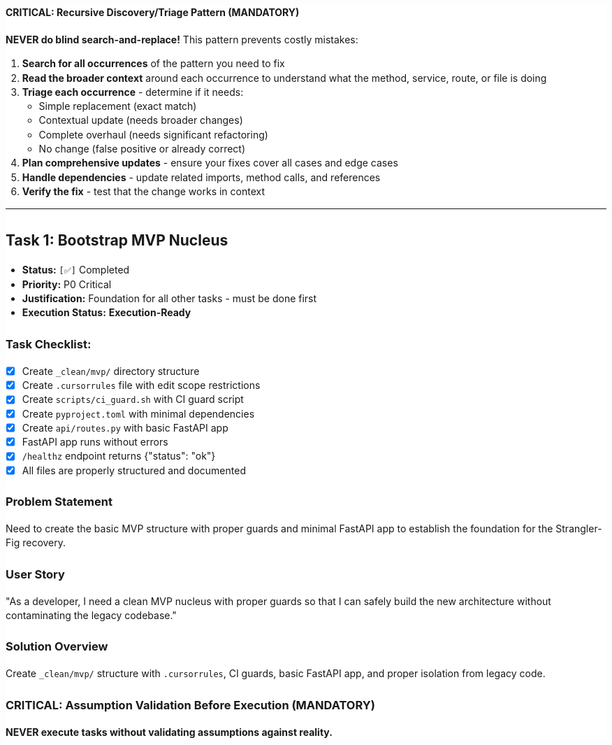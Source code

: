 #### **CRITICAL: Recursive Discovery/Triage Pattern (MANDATORY)**
**NEVER do blind search-and-replace!** This pattern prevents costly mistakes:

1. **Search for all occurrences** of the pattern you need to fix
2. **Read the broader context** around each occurrence to understand what the method, service, route, or file is doing
3. **Triage each occurrence** - determine if it needs:
   - Simple replacement (exact match)
   - Contextual update (needs broader changes)
   - Complete overhaul (needs significant refactoring)
   - No change (false positive or already correct)
4. **Plan comprehensive updates** - ensure your fixes cover all cases and edge cases
5. **Handle dependencies** - update related imports, method calls, and references
6. **Verify the fix** - test that the change works in context

---

## **Task 1: Bootstrap MVP Nucleus**

- **Status:** `[✅]` Completed
- **Priority:** P0 Critical
- **Justification:** Foundation for all other tasks - must be done first
- **Execution Status:** **Execution-Ready**

### **Task Checklist:**
- [x] Create `_clean/mvp/` directory structure
- [x] Create `.cursorrules` file with edit scope restrictions
- [x] Create `scripts/ci_guard.sh` with CI guard script
- [x] Create `pyproject.toml` with minimal dependencies
- [x] Create `api/routes.py` with basic FastAPI app
- [x] FastAPI app runs without errors
- [x] `/healthz` endpoint returns {"status": "ok"}
- [x] All files are properly structured and documented

### **Problem Statement**
Need to create the basic MVP structure with proper guards and minimal FastAPI app to establish the foundation for the Strangler-Fig recovery.

### **User Story**
"As a developer, I need a clean MVP nucleus with proper guards so that I can safely build the new architecture without contaminating the legacy codebase."

### **Solution Overview**
Create `_clean/mvp/` structure with `.cursorrules`, CI guards, basic FastAPI app, and proper isolation from legacy code.

### **CRITICAL: Assumption Validation Before Execution (MANDATORY)**
**NEVER execute tasks without validating assumptions against reality.**

